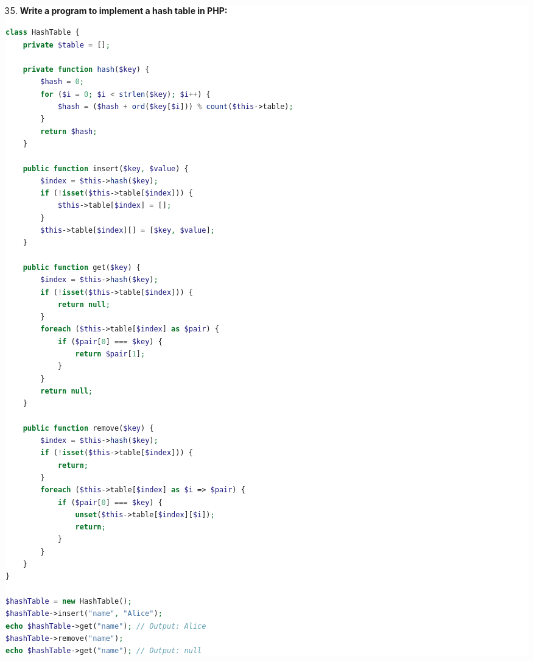 35. **Write a program to implement a hash table in PHP:**

   ```php
   class HashTable {
       private $table = [];

       private function hash($key) {
           $hash = 0;
           for ($i = 0; $i < strlen($key); $i++) {
               $hash = ($hash + ord($key[$i])) % count($this->table);
           }
           return $hash;
       }

       public function insert($key, $value) {
           $index = $this->hash($key);
           if (!isset($this->table[$index])) {
               $this->table[$index] = [];
           }
           $this->table[$index][] = [$key, $value];
       }

       public function get($key) {
           $index = $this->hash($key);
           if (!isset($this->table[$index])) {
               return null;
           }
           foreach ($this->table[$index] as $pair) {
               if ($pair[0] === $key) {
                   return $pair[1];
               }
           }
           return null;
       }

       public function remove($key) {
           $index = $this->hash($key);
           if (!isset($this->table[$index])) {
               return;
           }
           foreach ($this->table[$index] as $i => $pair) {
               if ($pair[0] === $key) {
                   unset($this->table[$index][$i]);
                   return;
               }
           }
       }
   }

   $hashTable = new HashTable();
   $hashTable->insert("name", "Alice");
   echo $hashTable->get("name"); // Output: Alice
   $hashTable->remove("name");
   echo $hashTable->get("name"); // Output: null
   ```
